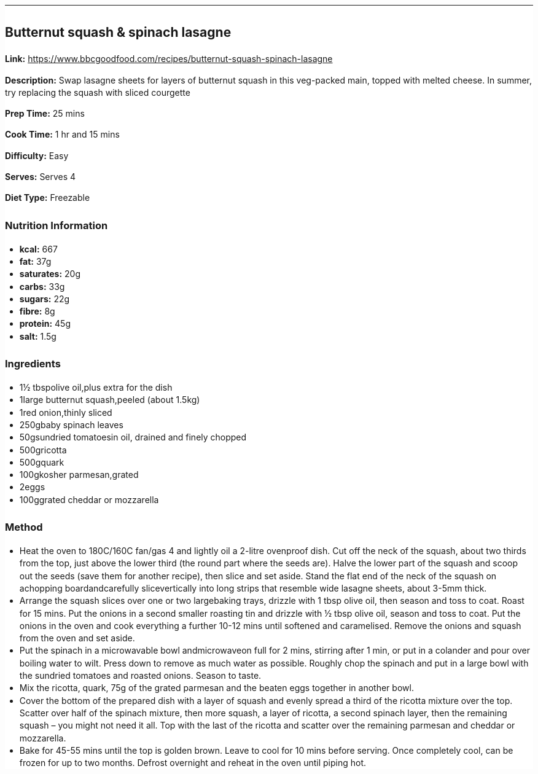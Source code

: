 
---

## Butternut squash & spinach lasagne
**Link:** https://www.bbcgoodfood.com/recipes/butternut-squash-spinach-lasagne

**Description:** Swap lasagne sheets for layers of butternut squash in this veg-packed main, topped with melted cheese. In summer, try replacing the squash with sliced courgette

**Prep Time:** 25 mins

**Cook Time:** 1 hr and 15 mins

**Difficulty:** Easy

**Serves:** Serves 4

**Diet Type:** Freezable

### Nutrition Information
- **kcal:** 667
- **fat:** 37g
- **saturates:** 20g
- **carbs:** 33g
- **sugars:** 22g
- **fibre:** 8g
- **protein:** 45g
- **salt:** 1.5g

### Ingredients
- 1½ tbspolive oil,plus extra for the dish
- 1large butternut squash,peeled (about 1.5kg)
- 1red onion,thinly sliced
- 250gbaby spinach leaves
- 50gsundried tomatoesin oil, drained and finely chopped
- 500gricotta
- 500gquark
- 100gkosher parmesan,grated
- 2eggs
- 100ggrated cheddar or mozzarella

### Method
- Heat the oven to 180C/160C fan/gas 4 and lightly oil a 2-litre ovenproof dish. Cut off the neck of the squash, about two thirds from the top, just above the lower third (the round part where the seeds are). Halve the lower part of the squash and scoop out the seeds (save them for another recipe), then slice and set aside. Stand the flat end of the neck of the squash on achopping boardandcarefully slicevertically into long strips that resemble wide lasagne sheets, about 3-5mm thick.
- Arrange the squash slices over one or two largebaking trays, drizzle with 1 tbsp olive oil, then season and toss to coat. Roast for 15 mins. Put the onions in a second smaller roasting tin and drizzle with ½ tbsp olive oil, season and toss to coat. Put the onions in the oven and cook everything a further 10-12 mins until softened and caramelised. Remove the onions and squash from the oven and set aside.
- Put the spinach in a microwavable bowl andmicrowaveon full for 2 mins, stirring after 1 min, or put in a colander and pour over boiling water to wilt. Press down to remove as much water as possible. Roughly chop the spinach and put in a large bowl with the sundried tomatoes and roasted onions. Season to taste.
- Mix the ricotta, quark, 75g of the grated parmesan and the beaten eggs together in another bowl.
- Cover the bottom of the prepared dish with a layer of squash and evenly spread a third of the ricotta mixture over the top. Scatter over half of the spinach mixture, then more squash, a layer of ricotta, a second spinach layer, then the remaining squash – you might not need it all. Top with the last of the ricotta and scatter over the remaining parmesan and cheddar or mozzarella.
- Bake for 45-55 mins until the top is golden brown. Leave to cool for 10 mins before serving. Once completely cool, can be frozen for up to two months. Defrost overnight and reheat in the oven until piping hot.
